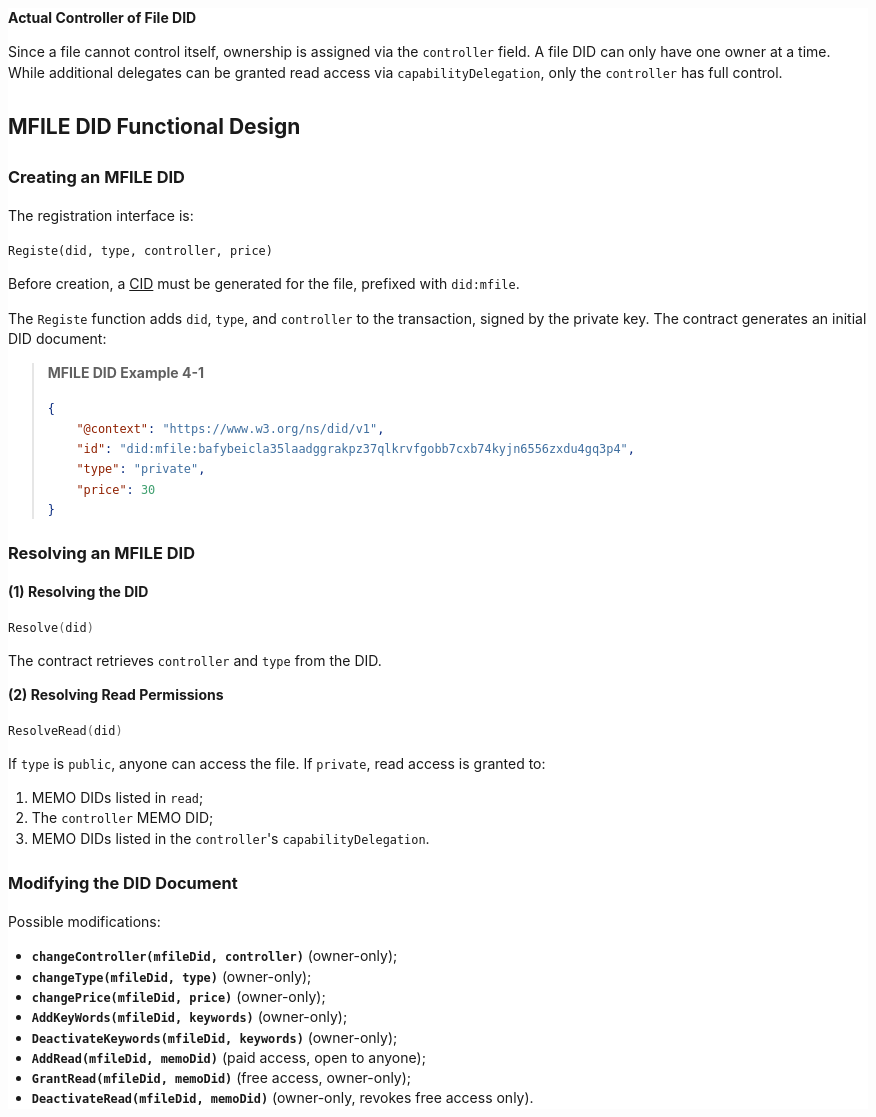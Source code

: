 **Actual Controller of File DID**  

Since a file cannot control itself, ownership is assigned via the `controller` field. A file DID can only have one owner at a time. While additional delegates can be granted read access via `capabilityDelegation`, only the `controller` has full control.  

## MFILE DID Functional Design  

### Creating an MFILE DID  

The registration interface is:  
```  
Registe(did, type, controller, price)  
```  

Before creation, a [CID](https://docs.ipfs.tech/concepts/content-addressing/#how-cids-are-created) must be generated for the file, prefixed with `did:mfile`.  

The `Registe` function adds `did`, `type`, and `controller` to the transaction, signed by the private key. The contract generates an initial DID document:  

> **MFILE DID Example 4-1**  
>  
> ```json  
> {  
>     "@context": "https://www.w3.org/ns/did/v1",  
>     "id": "did:mfile:bafybeicla35laadggrakpz37qlkrvfgobb7cxb74kyjn6556zxdu4gq3p4",  
>     "type": "private",  
>     "price": 30  
> }  
> ```  

### Resolving an MFILE DID  

**(1) Resolving the DID**  
```go  
Resolve(did)  
```  
The contract retrieves `controller` and `type` from the DID.  

**(2) Resolving Read Permissions**  
```go  
ResolveRead(did)  
```  
If `type` is `public`, anyone can access the file. If `private`, read access is granted to:  
1) MEMO DIDs listed in `read`;  
2) The `controller` MEMO DID;  
3) MEMO DIDs listed in the `controller`'s `capabilityDelegation`.  

### Modifying the DID Document  

Possible modifications:  
- **`changeController(mfileDid, controller)`** (owner-only);  
- **`changeType(mfileDid, type)`** (owner-only);  
- **`changePrice(mfileDid, price)`** (owner-only);  
- **`AddKeyWords(mfileDid, keywords)`** (owner-only);  
- **`DeactivateKeywords(mfileDid, keywords)`** (owner-only);  
- **`AddRead(mfileDid, memoDid)`** (paid access, open to anyone);  
- **`GrantRead(mfileDid, memoDid)`** (free access, owner-only);  
- **`DeactivateRead(mfileDid, memoDid)`** (owner-only, revokes free access only).  
